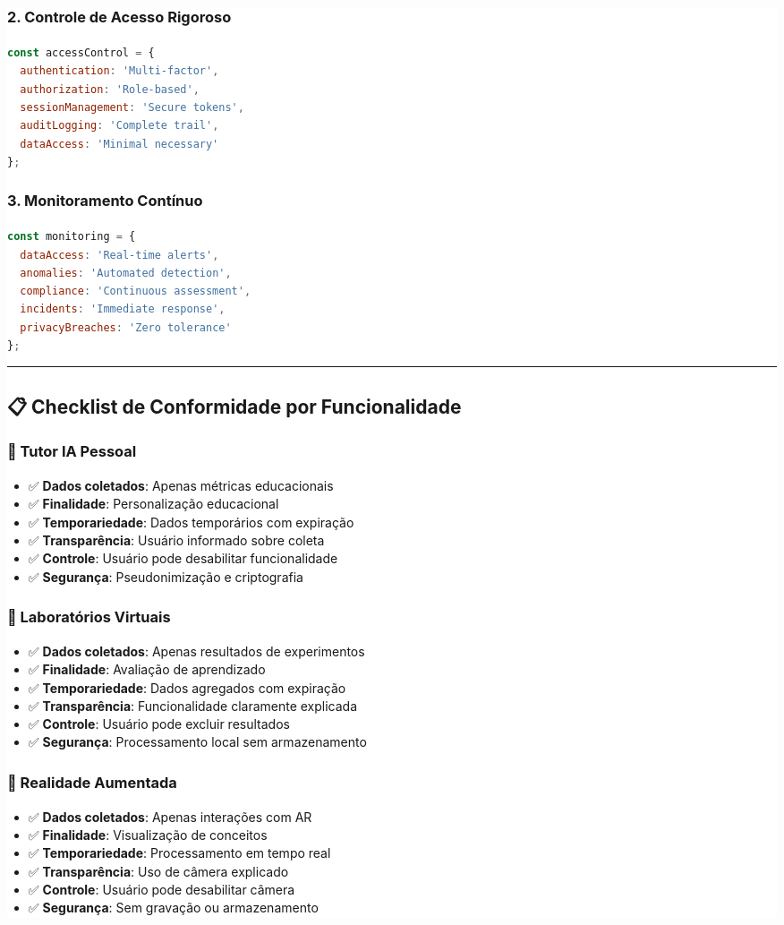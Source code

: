 ### 2. **Controle de Acesso Rigoroso**
```javascript
const accessControl = {
  authentication: 'Multi-factor',
  authorization: 'Role-based',
  sessionManagement: 'Secure tokens',
  auditLogging: 'Complete trail',
  dataAccess: 'Minimal necessary'
};
```

### 3. **Monitoramento Contínuo**
```javascript
const monitoring = {
  dataAccess: 'Real-time alerts',
  anomalies: 'Automated detection',
  compliance: 'Continuous assessment',
  incidents: 'Immediate response',
  privacyBreaches: 'Zero tolerance'
};
```

---

## 📋 Checklist de Conformidade por Funcionalidade

### 🧠 Tutor IA Pessoal
- ✅ **Dados coletados**: Apenas métricas educacionais
- ✅ **Finalidade**: Personalização educacional
- ✅ **Temporariedade**: Dados temporários com expiração
- ✅ **Transparência**: Usuário informado sobre coleta
- ✅ **Controle**: Usuário pode desabilitar funcionalidade
- ✅ **Segurança**: Pseudonimização e criptografia

### 🔬 Laboratórios Virtuais
- ✅ **Dados coletados**: Apenas resultados de experimentos
- ✅ **Finalidade**: Avaliação de aprendizado
- ✅ **Temporariedade**: Dados agregados com expiração
- ✅ **Transparência**: Funcionalidade claramente explicada
- ✅ **Controle**: Usuário pode excluir resultados
- ✅ **Segurança**: Processamento local sem armazenamento

### 📱 Realidade Aumentada
- ✅ **Dados coletados**: Apenas interações com AR
- ✅ **Finalidade**: Visualização de conceitos
- ✅ **Temporariedade**: Processamento em tempo real
- ✅ **Transparência**: Uso de câmera explicado
- ✅ **Controle**: Usuário pode desabilitar câmera
- ✅ **Segurança**: Sem gravação ou armazenamento

